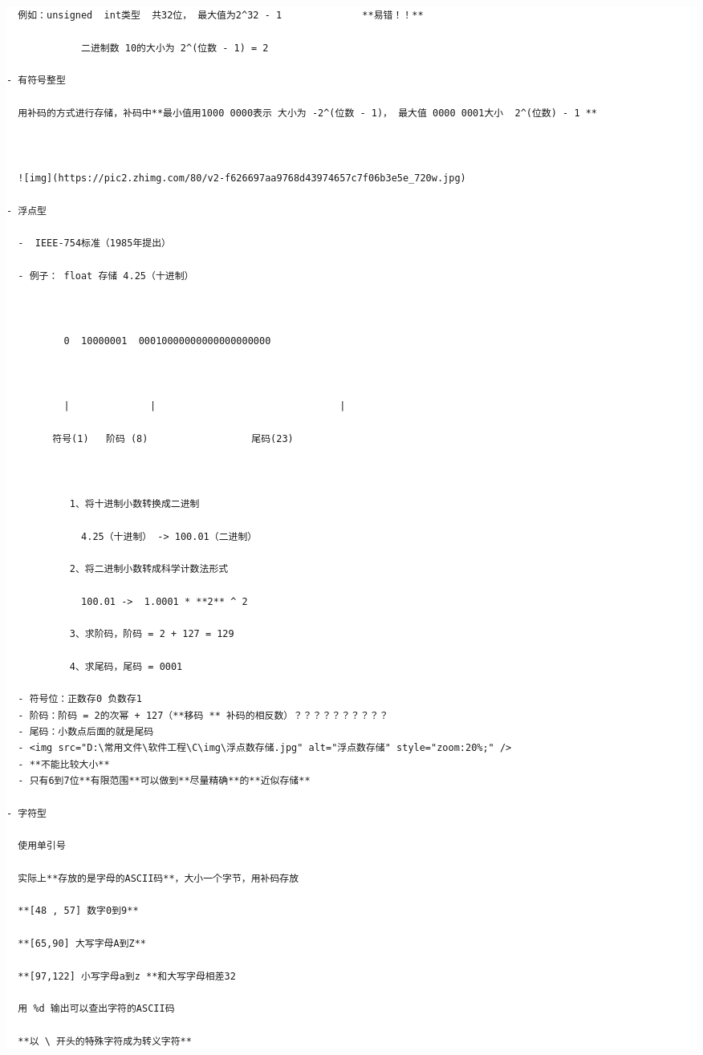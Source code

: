       例如：unsigned  int类型  共32位， 最大值为2^32 - 1              **易错！！**

      ​           二进制数 10的大小为 2^(位数 - 1) = 2

    - 有符号整型

      用补码的方式进行存储，补码中**最小值用1000 0000表示 大小为 -2^(位数 - 1)， 最大值 0000 0001大小  2^(位数) - 1 **

      

      ![img](https://pic2.zhimg.com/80/v2-f626697aa9768d43974657c7f06b3e5e_720w.jpg)

    - 浮点型

      -  IEEE-754标准（1985年提出）

      - 例子： float 存储 4.25（十进制）

        

      ​        0  10000001  00010000000000000000000

         

      ​        |              |                                |

      ​      符号(1)   阶码 (8)                  尾码(23)

      ​    

      ​         1、将十进制小数转换成二进制

      ​           4.25（十进制） -> 100.01（二进制）

      ​         2、将二进制小数转成科学计数法形式

      ​           100.01 ->  1.0001 * **2** ^ 2
      
      ​         3、求阶码，阶码 = 2 + 127 = 129
      
      ​         4、求尾码，尾码 = 0001
      
      - 符号位：正数存0 负数存1
      - 阶码：阶码 = 2的次幂 + 127（**移码 ** 补码的相反数）？？？？？？？？？？
      - 尾码：小数点后面的就是尾码
      - <img src="D:\常用文件\软件工程\C\img\浮点数存储.jpg" alt="浮点数存储" style="zoom:20%;" />
      - **不能比较大小**
      - 只有6到7位**有限范围**可以做到**尽量精确**的**近似存储**
      
    - 字符型
    
      使用单引号
    
      实际上**存放的是字母的ASCII码**，大小一个字节，用补码存放
    
      **[48 , 57] 数字0到9**
    
      **[65,90] 大写字母A到Z**
    
      **[97,122] 小写字母a到z **和大写字母相差32
    
      用 %d 输出可以查出字符的ASCII码
    
      **以 \ 开头的特殊字符成为转义字符**
    